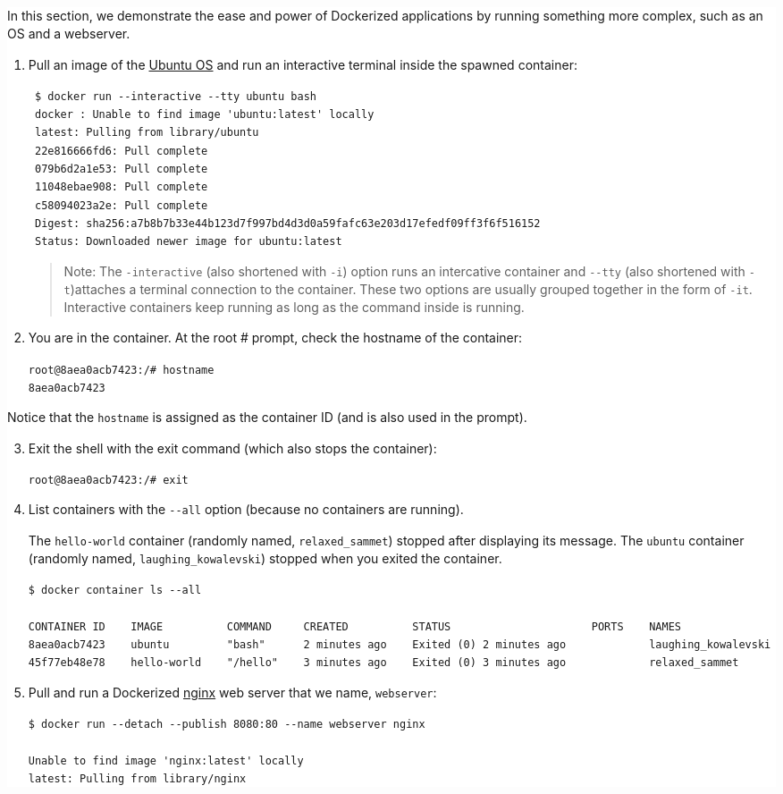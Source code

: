 In this section, we demonstrate the ease and power of Dockerized applications by running something more complex, such as an OS and a webserver.

1. Pull an image of the [Ubuntu OS](https://hub.docker.com/r/_/ubuntu/) and run an interactive terminal inside the spawned container:
   ```shell
    $ docker run --interactive --tty ubuntu bash 
    docker : Unable to find image 'ubuntu:latest' locally
    latest: Pulling from library/ubuntu
    22e816666fd6: Pull complete
    079b6d2a1e53: Pull complete
    11048ebae908: Pull complete
    c58094023a2e: Pull complete
    Digest: sha256:a7b8b7b33e44b123d7f997bd4d3d0a59fafc63e203d17efedf09ff3f6f516152
    Status: Downloaded newer image for ubuntu:latest
   ```
   > Note: The `-interactive`  (also shortened with `-i`) option runs an intercative container and `--tty`  (also shortened with `-t`)attaches a terminal connection to the container.  These two options are usually grouped together in the form of `-it`. Interactive containers keep running as long as the command inside is running. 

2. You are in the container. At the root # prompt, check the hostname of the container:
    ``` shell
    root@8aea0acb7423:/# hostname
    8aea0acb7423
    ```
  Notice that the `hostname` is assigned as the container ID (and is also used in the prompt).

3. Exit the shell with the exit command (which also stops the container):
    ```shell
    root@8aea0acb7423:/# exit 
    ```
4. List containers with the `--all` option (because no containers are running).

   The `hello-world` container (randomly named, `relaxed_sammet`) stopped after displaying its message. The `ubuntu` container (randomly named, `laughing_kowalevski`) stopped when you exited the container.

    ```shell
    $ docker container ls --all

    CONTAINER ID    IMAGE          COMMAND     CREATED          STATUS                      PORTS    NAMES
    8aea0acb7423    ubuntu         "bash"      2 minutes ago    Exited (0) 2 minutes ago             laughing_kowalevski
    45f77eb48e78    hello-world    "/hello"    3 minutes ago    Exited (0) 3 minutes ago             relaxed_sammet
    ```

5. Pull and run a Dockerized [nginx](https://hub.docker.com/_/nginx/) web server that we name, `webserver`:

    ```shell
    $ docker run --detach --publish 8080:80 --name webserver nginx 

    Unable to find image 'nginx:latest' locally
    latest: Pulling from library/nginx
